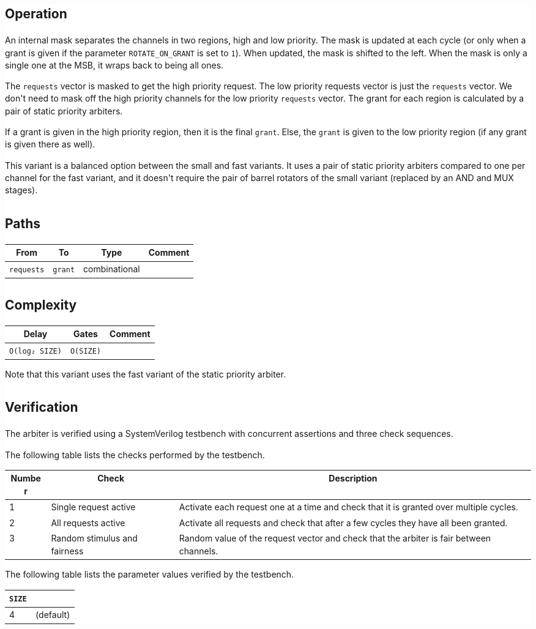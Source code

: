 ## Operation

An internal mask separates the channels in two regions, high and low priority. The mask is updated at each cycle (or only when a grant is given if the parameter `ROTATE_ON_GRANT` is set to `1`). When updated, the mask is shifted to the left. When the mask is only a single one at the MSB, it wraps back to being all ones.

The `requests` vector is masked to get the high priority request. The low priority requests vector is just the `requests` vector. We don't need to mask off the high priority channels for the low priority `requests` vector. The grant for each region is calculated by a pair of static priority arbiters.

If a grant is given in the high priority region, then it is the final `grant`. Else, the `grant` is given to the low priority region (if any grant is given there as well).

This variant is a balanced option between the small and fast variants. It uses a pair of static priority arbiters compared to one per channel for the fast variant, and it doesn't require the pair of barrel rotators of the small variant (replaced by an AND and MUX stages).

## Paths

| From       | To      | Type          | Comment |
| ---------- | ------- | ------------- | ------- |
| `requests` | `grant` | combinational |         |

## Complexity

| Delay          | Gates     | Comment |
| -------------- | --------- | ------- |
| `O(log₂ SIZE)` | `O(SIZE)` |         |

Note that this variant uses the fast variant of the static priority arbiter.

## Verification

The arbiter is verified using a SystemVerilog testbench with concurrent assertions and three check sequences.

The following table lists the checks performed by the testbench.

| Number | Check                        | Description                                                                             |
| ------ | ---------------------------- | --------------------------------------------------------------------------------------- |
| 1      | Single request active        | Activate each request one at a time and check that it is granted over multiple cycles.  |
| 2      | All requests active          | Activate all requests and check that after a few cycles they have all been granted.     |
| 3      | Random stimulus and fairness | Random value of the request vector and check that the arbiter is fair between channels. |

The following table lists the parameter values verified by the testbench.

| `SIZE` |           |
| ------ | --------- |
| 4      | (default) |
